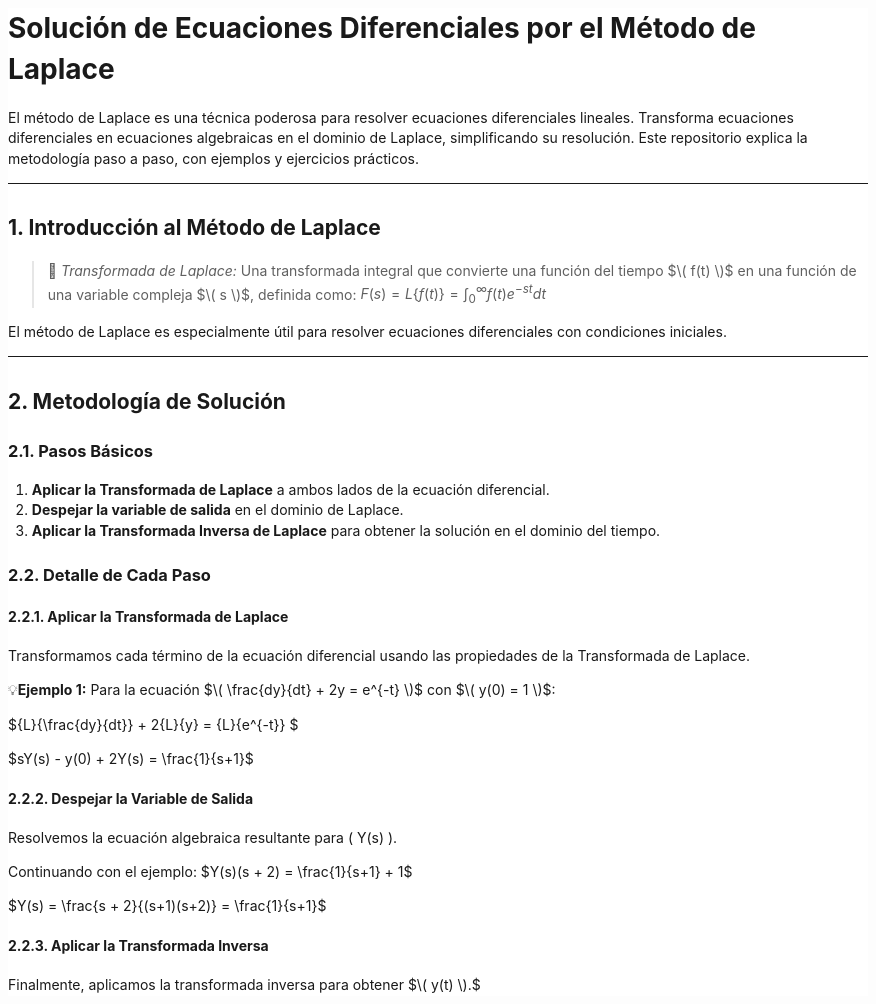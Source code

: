 # Solución de Ecuaciones Diferenciales por el Método de Laplace

El método de Laplace es una técnica poderosa para resolver ecuaciones diferenciales lineales. Transforma ecuaciones diferenciales en ecuaciones algebraicas en el dominio de Laplace, simplificando su resolución. Este repositorio explica la metodología paso a paso, con ejemplos y ejercicios prácticos.

---

## 1. Introducción al Método de Laplace

>🔑 *Transformada de Laplace:* Una transformada integral que convierte una función del tiempo $\( f(t) \)$ en una función de una variable compleja $\( s \)$, definida como:
$F(s) = {L}\{f(t)\} = \int_0^\infty f(t)e^{-st}dt$

El método de Laplace es especialmente útil para resolver ecuaciones diferenciales con condiciones iniciales.

---

## 2. Metodología de Solución

### 2.1. Pasos Básicos
1. **Aplicar la Transformada de Laplace** a ambos lados de la ecuación diferencial.
2. **Despejar la variable de salida** en el dominio de Laplace.
3. **Aplicar la Transformada Inversa de Laplace** para obtener la solución en el dominio del tiempo.

### 2.2. Detalle de Cada Paso

#### 2.2.1. Aplicar la Transformada de Laplace
Transformamos cada término de la ecuación diferencial usando las propiedades de la Transformada de Laplace.

💡**Ejemplo 1:** Para la ecuación $\( \frac{dy}{dt} + 2y = e^{-t} \)$ con $\( y(0) = 1 \)$:

${L}{\frac{dy}{dt}} + 2{L}\{y\} = {L}\{e^{-t}\} $

$sY(s) - y(0) + 2Y(s) = \frac{1}{s+1}$

#### 2.2.2. Despejar la Variable de Salida
Resolvemos la ecuación algebraica resultante para \( Y(s) \).

Continuando con el ejemplo:
$Y(s)(s + 2) = \frac{1}{s+1} + 1$

$Y(s) = \frac{s + 2}{(s+1)(s+2)} = \frac{1}{s+1}$

#### 2.2.3. Aplicar la Transformada Inversa
Finalmente, aplicamos la transformada inversa para obtener $\( y(t) \).$
